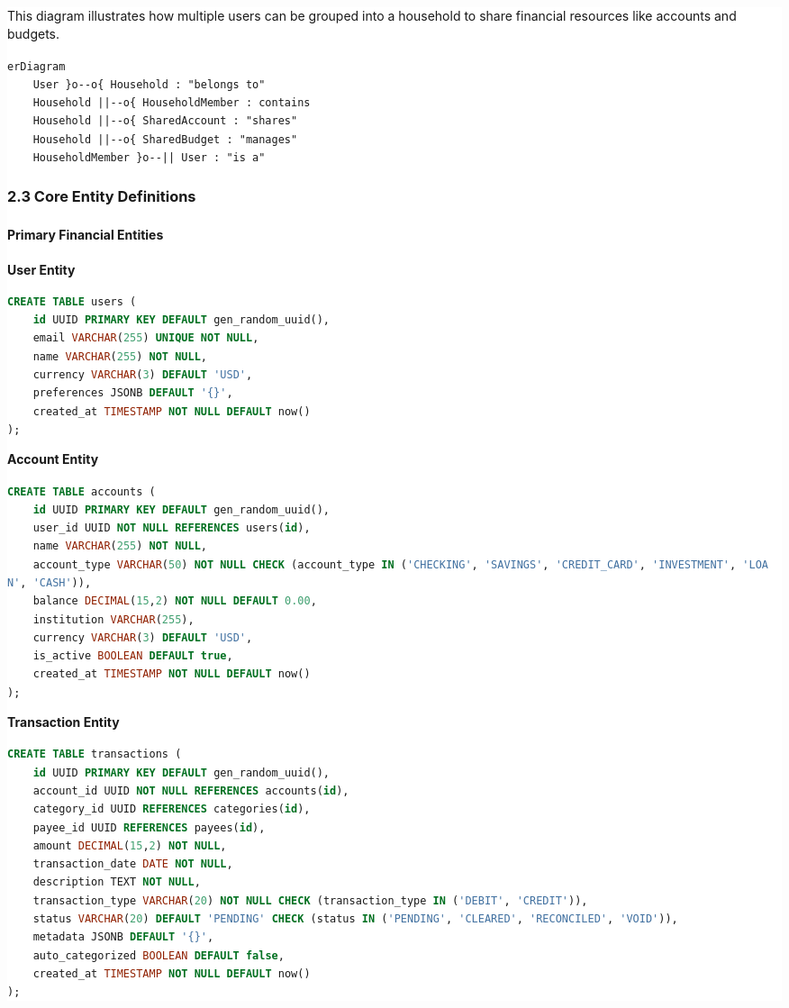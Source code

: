 This diagram illustrates how multiple users can be grouped into a household to share financial resources like accounts and budgets.

```mermaid
erDiagram
    User }o--o{ Household : "belongs to"
    Household ||--o{ HouseholdMember : contains
    Household ||--o{ SharedAccount : "shares"
    Household ||--o{ SharedBudget : "manages"
    HouseholdMember }o--|| User : "is a"
```

### 2.3 Core Entity Definitions

#### Primary Financial Entities

**User Entity**

```sql
CREATE TABLE users (
    id UUID PRIMARY KEY DEFAULT gen_random_uuid(),
    email VARCHAR(255) UNIQUE NOT NULL,
    name VARCHAR(255) NOT NULL,
    currency VARCHAR(3) DEFAULT 'USD',
    preferences JSONB DEFAULT '{}',
    created_at TIMESTAMP NOT NULL DEFAULT now()
);
```

**Account Entity**

```sql
CREATE TABLE accounts (
    id UUID PRIMARY KEY DEFAULT gen_random_uuid(),
    user_id UUID NOT NULL REFERENCES users(id),
    name VARCHAR(255) NOT NULL,
    account_type VARCHAR(50) NOT NULL CHECK (account_type IN ('CHECKING', 'SAVINGS', 'CREDIT_CARD', 'INVESTMENT', 'LOAN', 'CASH')),
    balance DECIMAL(15,2) NOT NULL DEFAULT 0.00,
    institution VARCHAR(255),
    currency VARCHAR(3) DEFAULT 'USD',
    is_active BOOLEAN DEFAULT true,
    created_at TIMESTAMP NOT NULL DEFAULT now()
);
```

**Transaction Entity**

```sql
CREATE TABLE transactions (
    id UUID PRIMARY KEY DEFAULT gen_random_uuid(),
    account_id UUID NOT NULL REFERENCES accounts(id),
    category_id UUID REFERENCES categories(id),
    payee_id UUID REFERENCES payees(id),
    amount DECIMAL(15,2) NOT NULL,
    transaction_date DATE NOT NULL,
    description TEXT NOT NULL,
    transaction_type VARCHAR(20) NOT NULL CHECK (transaction_type IN ('DEBIT', 'CREDIT')),
    status VARCHAR(20) DEFAULT 'PENDING' CHECK (status IN ('PENDING', 'CLEARED', 'RECONCILED', 'VOID')),
    metadata JSONB DEFAULT '{}',
    auto_categorized BOOLEAN DEFAULT false,
    created_at TIMESTAMP NOT NULL DEFAULT now()
);
```
